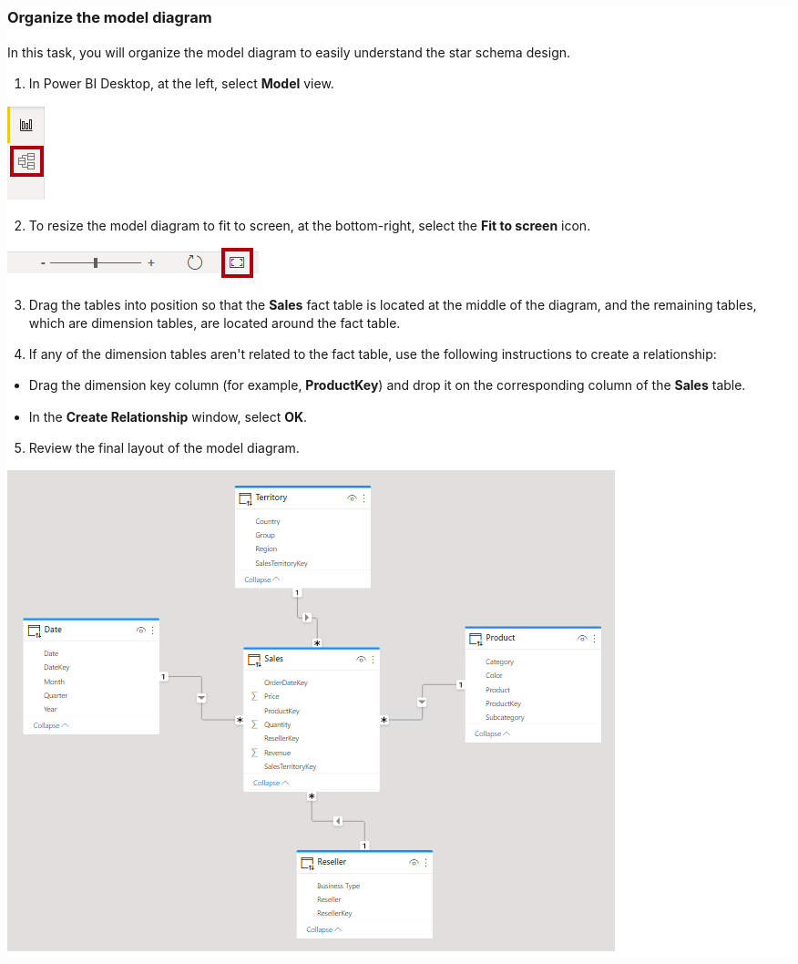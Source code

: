 ### Organize the model diagram

In this task, you will organize the model diagram to easily understand the star schema design.

1. In Power BI Desktop, at the left, select **Model** view.

 ![](../images/dp500-create-a-star-schema-model-image43.png)

2. To resize the model diagram to fit to screen, at the bottom-right, select the **Fit to screen** icon.

 ![](../images/dp500-create-a-star-schema-model-image44.png)

3. Drag the tables into position so that the **Sales** fact table is located at the middle of the diagram, and the remaining tables, which are dimension tables, are located around the fact table.

4. If any of the dimension tables aren't related to the fact table, use the following instructions to create a relationship:

- Drag the dimension key column (for example, **ProductKey**) and drop it on the corresponding column of the **Sales** table.

- In the **Create Relationship** window, select **OK**.

5. Review the final layout of the model diagram.

 ![](../images/dp500-create-a-star-schema-model-image45.png)
